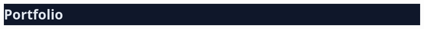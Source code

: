 # Portfolio
<!DOCTYPE html>
<html lang="en">
<head>
  <meta charset="UTF-8" />
  <meta name="viewport" content="width=device-width, initial-scale=1.0" />
  <title>Nadada_web_tech Portfolio</title>
  <link rel="stylesheet" href="https://cdnjs.cloudflare.com/ajax/libs/font-awesome/6.5.0/css/all.min.css">

  <style>
    * {
      margin: 0;
      padding: 0;
      box-sizing: border-box;
      scroll-behavior: smooth;
    }

    body {
      font-family: 'Segoe UI', sans-serif;
      background-color: #0f172a;
      color: #e2e8f0;
      line-height: 1.6;
    }

    header {
      background: #1e293b;
      padding: 2rem 1rem;
      text-align: center;
    }

    nav {
      display: flex;
      flex-direction: column;
      align-items: center;
      gap: 1rem;
    }

    .logo {
      font-size: 1.8rem;
      font-weight: bold;
    }

    .nav-links {
      list-style: none;
      display: flex;
      gap: 1.5rem;
      padding: 1rem;
      background: #1e293b;
      border-radius: 1rem;
      box-shadow: 0 4px 15px rgba(56, 189, 248, 0.2);
      justify-content: center;
      flex-wrap: wrap;
    }
